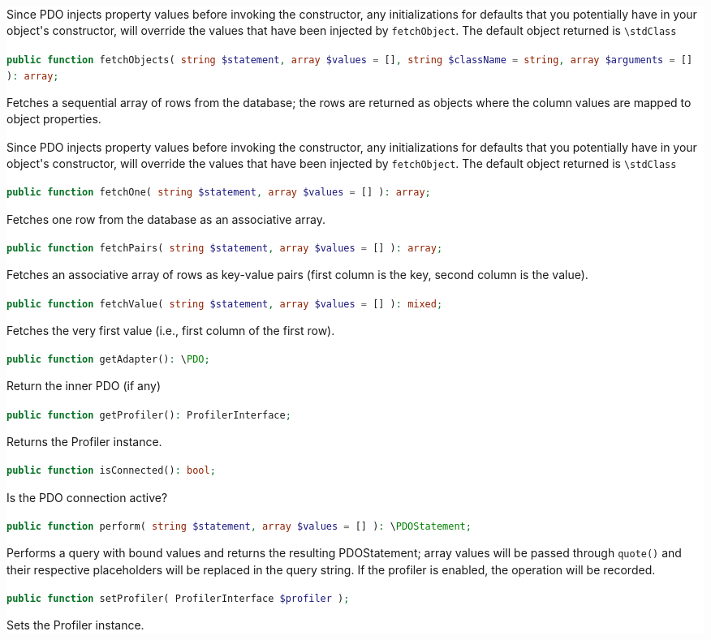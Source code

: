 Since PDO injects property values before invoking the constructor, any initializations for defaults that you potentially have in your object's constructor, will override the values that have been injected by `fetchObject`. The default object returned is `\stdClass`


```php
public function fetchObjects( string $statement, array $values = [], string $className = string, array $arguments = [] ): array;
```
Fetches a sequential array of rows from the database; the rows are returned as objects where the column values are mapped to object properties.

Since PDO injects property values before invoking the constructor, any initializations for defaults that you potentially have in your object's constructor, will override the values that have been injected by `fetchObject`. The default object returned is `\stdClass`


```php
public function fetchOne( string $statement, array $values = [] ): array;
```
Fetches one row from the database as an associative array.


```php
public function fetchPairs( string $statement, array $values = [] ): array;
```
Fetches an associative array of rows as key-value pairs (first column is the key, second column is the value).


```php
public function fetchValue( string $statement, array $values = [] ): mixed;
```
Fetches the very first value (i.e., first column of the first row).


```php
public function getAdapter(): \PDO;
```
Return the inner PDO (if any)


```php
public function getProfiler(): ProfilerInterface;
```
Returns the Profiler instance.


```php
public function isConnected(): bool;
```
Is the PDO connection active?


```php
public function perform( string $statement, array $values = [] ): \PDOStatement;
```
Performs a query with bound values and returns the resulting PDOStatement; array values will be passed through `quote()` and their respective placeholders will be replaced in the query string. If the profiler is enabled, the operation will be recorded.


```php
public function setProfiler( ProfilerInterface $profiler );
```
Sets the Profiler instance.
